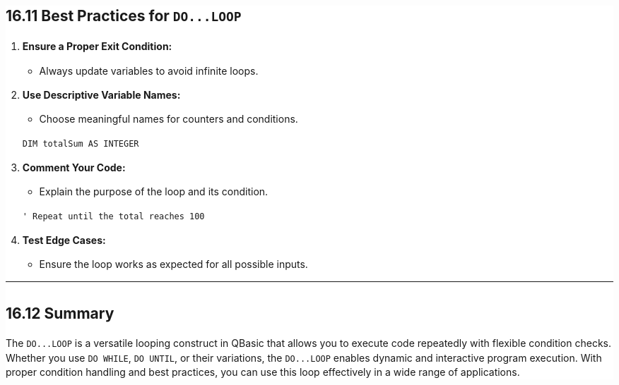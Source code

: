 
## **16.11 Best Practices for `DO...LOOP`**
1. **Ensure a Proper Exit Condition:**
   - Always update variables to avoid infinite loops.

2. **Use Descriptive Variable Names:**
   - Choose meaningful names for counters and conditions.
   ```basic
   DIM totalSum AS INTEGER
   ```

3. **Comment Your Code:**
   - Explain the purpose of the loop and its condition.
   ```basic
   ' Repeat until the total reaches 100
   ```

4. **Test Edge Cases:**
   - Ensure the loop works as expected for all possible inputs.

---

## **16.12 Summary**
The `DO...LOOP` is a versatile looping construct in QBasic that allows you to execute code repeatedly with flexible condition checks. Whether you use `DO WHILE`, `DO UNTIL`, or their variations, the `DO...LOOP` enables dynamic and interactive program execution. With proper condition handling and best practices, you can use this loop effectively in a wide range of applications.

